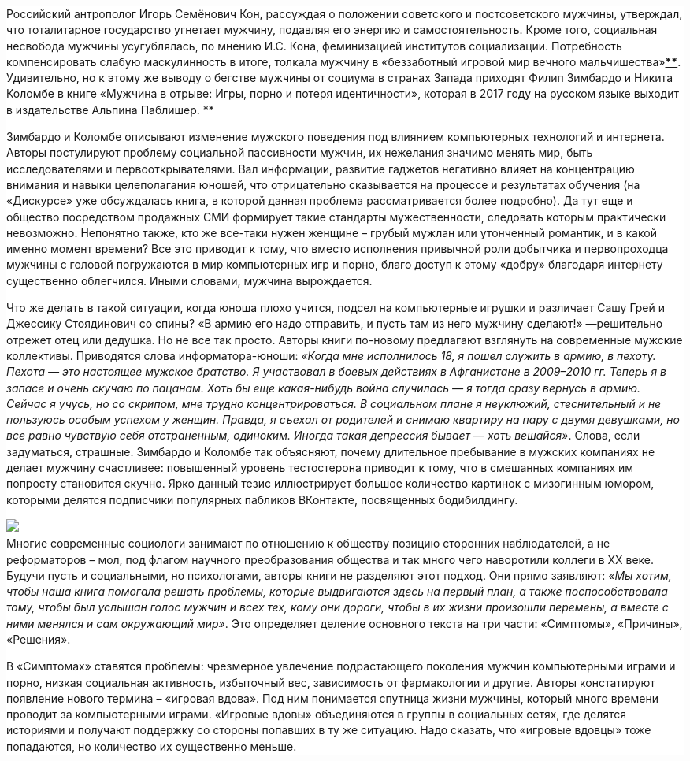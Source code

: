 Российский антрополог Игорь Семёнович Кон, рассуждая о положении советского и постсоветского мужчины, утверждал, что тоталитарное государство угнетает мужчину, подавляя его энергию и самостоятельность. Кроме того, социальная несвобода мужчины усугублялась, по мнению И.С. Кона, феминизацией институтов социализации. Потребность компенсировать слабую маскулинность в итоге, толкала мужчину в «беззаботный игровой мир вечного мальчишества»**[‌**](#)**. Удивительно, но к этому же выводу о бегстве мужчины от социума в странах Запада приходят Филип Зимбардо и Никита Коломбе в книге «Мужчина в отрыве: Игры, порно и потеря идентичности», которая в 2017 году на русском языке выходит в издательстве Альпина Паблишер. **​

Зимбардо и Коломбе описывают изменение мужского поведения под влиянием компьютерных технологий и интернета. Авторы постулируют проблему социальной пассивности мужчин, их нежелания значимо менять мир, быть исследователями и первооткрывателями. Вал информации, развитие гаджетов негативно влияет на концентрацию внимания и навыки целеполагания юношей, что отрицательно сказывается на процессе и результатах обучения (на «Дискурсе» уже обсуждалась [книга](https://discours.io/articles/culture/v-poiskah-utrachennogo-odinochestva), в которой данная проблема рассматривается более подробно). Да тут еще и общество посредством продажных СМИ формирует такие стандарты мужественности, следовать которым практически невозможно. Непонятно также, кто же все-таки нужен женщине – грубый мужлан или утонченный романтик, и в какой именно момент времени? Все это приводит к тому, что вместо исполнения привычной роли добытчика и первопроходца мужчины с головой погружаются в мир компьютерных игр и порно, благо доступ к этому «добру» благодаря интернету существенно облегчился. Иными словами, мужчина вырождается. 

Что же делать в такой ситуации, когда юноша плохо учится, подсел на компьютерные игрушки и различает Сашу Грей и Джессику Стоядинович со спины? «В армию его надо отправить, и пусть там из него мужчину сделают!» —решительно отрежет отец или дедушка. Но не все так просто. Авторы книги по-новому предлагают взглянуть на современные мужские коллективы. Приводятся слова информатора-юноши: _«Когда мне исполнилось 18, я пошел служить в армию, в пехоту. Пехота — это настоящее мужское братство. Я участвовал в боевых действиях в Афганистане в 2009–2010 гг. Теперь я в запасе и очень скучаю по пацанам. Хоть бы еще какая-нибудь война случилась — я тогда сразу вернусь в армию. Сейчас я учусь, но со скрипом, мне трудно концентрироваться. В социальном плане я неуклюжий, стеснительный и не пользуюсь особым успехом у женщин. Правда, я съехал от родителей и снимаю квартиру на пару с двумя девушками, но все равно чувствую себя отстраненным, одиноким. Иногда такая депрессия бывает — хоть вешайся»_. Слова, если задуматься, страшные. Зимбардо и Коломбе так объясняют, почему длительное пребывание в мужских компаниях не делает мужчину счастливее: повышенный уровень тестостерона приводит к тому, что в смешанных компаниях им попросту становится скучно. Ярко данный тезис иллюстрирует большое количество картинок с мизогинным юмором, которыми делятся подписчики популярных пабликов ВКонтакте, посвященных бодибилдингу. 

![](https://assets.discours.io/unsafe/900x/production/image/757c7b70-a54c-11e8-bfc7-9b5979ddfe3f.jpeg)  
Многие современные социологи занимают по отношению к обществу позицию сторонних наблюдателей, а не реформаторов – мол, под флагом научного преобразования общества и так много чего наворотили коллеги в XX веке. Будучи пусть и социальными, но психологами, авторы книги не разделяют этот подход. Они прямо заявляют: _«Мы хотим, чтобы наша книга помогала решать проблемы, которые выдвигаются здесь на первый план, а также поспособствовала тому, чтобы был услышан голос мужчин и всех тех, кому они дороги, чтобы в их жизни произошли перемены, а вместе с ними менялся и сам окружающий мир»_. Это определяет деление основного текста на три части: «Симптомы», «Причины», «Решения».  


В «Симптомах» ставятся проблемы: чрезмерное увлечение подрастающего поколения мужчин компьютерными играми и порно, низкая социальная активность, избыточный вес, зависимость от фармакологии и другие. Авторы констатируют появление нового термина – «игровая вдова». Под ним понимается спутница жизни мужчины, который много времени проводит за компьютерными играми. «Игровые вдовы» объединяются в группы в социальных сетях, где делятся историями и получают поддержку со стороны попавших в ту же ситуацию. Надо сказать, что «игровые вдовцы» тоже попадаются, но количество их существенно меньше. 
